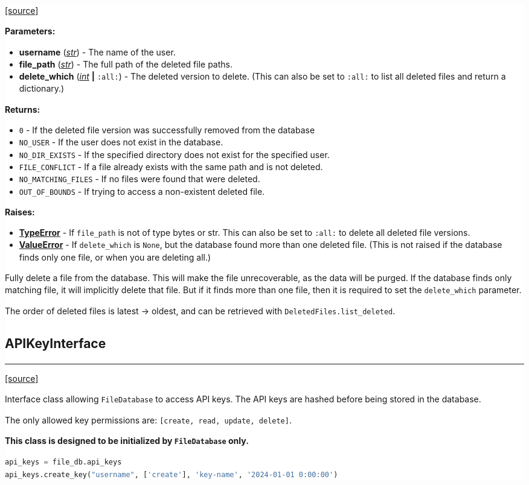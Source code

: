 [[source]](https://github.com/NewGuy103/syncServer/blob/6ced13ba1958b19d3bc0f69c9a1a2f96ff24faae/server/_db.py#L1334    )

**Parameters:**

- **username** ([_str_](https://docs.python.org/3/library/functions.html#str)) - The name of the user.
- **file_path** ([_str_](https://docs.python.org/3/library/functions.html#str)) - The full path of the deleted file paths.
- **delete_which** ([_int_](https://docs.python.org/3/library/functions.html#int) **|** `:all:`) - The deleted version to delete.
    (This can also be set to `:all:` to list all deleted files and return a dictionary.)

**Returns:**

- `0` - If the deleted file version was successfully removed from the database
- `NO_USER` - If the user does not exist in the database.
- `NO_DIR_EXISTS` - If the specified directory does not exist for the specified user.
- `FILE_CONFLICT` - If a file already exists with the same path and is not deleted.
- `NO_MATCHING_FILES` - If no files were found that were deleted.
- `OUT_OF_BOUNDS` - If trying to access a non-existent deleted file.

**Raises:**

- [**TypeError**](https://docs.python.org/3/library/exceptions.html#TypeError) -  If `file_path` is not of type bytes or str.
    This can also be set to `:all:` to delete all deleted file versions.
- [**ValueError**](https://docs.python.org/3/library/exceptions.html#ValueError) -  If `delete_which` is `None`, but the 
    database found more than one deleted file. 
    (This is not raised if the database finds only one file, or when you are deleting all.)

Fully delete a file from the database. This will make the file unrecoverable, as the data will be purged. 
If the database finds only matching file, it will implicitly
delete that file. But if it finds more than one file, then it is required to set the `delete_which` parameter.

The order of deleted files is latest -> oldest, and can be retrieved with `DeletedFiles.list_deleted`.

## APIKeyInterface

---

[[source]](https://github.com/NewGuy103/syncServer/blob/6ced13ba1958b19d3bc0f69c9a1a2f96ff24faae/server/_db.py#L1421)

Interface class allowing `FileDatabase` to access API keys. The API keys are hashed before
being stored in the database. 

The only allowed key permissions are: `[create, read, update, delete]`.

**This class is designed to be initialized by `FileDatabase` only.**

```python
api_keys = file_db.api_keys
api_keys.create_key("username", ['create'], 'key-name', '2024-01-01 0:00:00')
```
